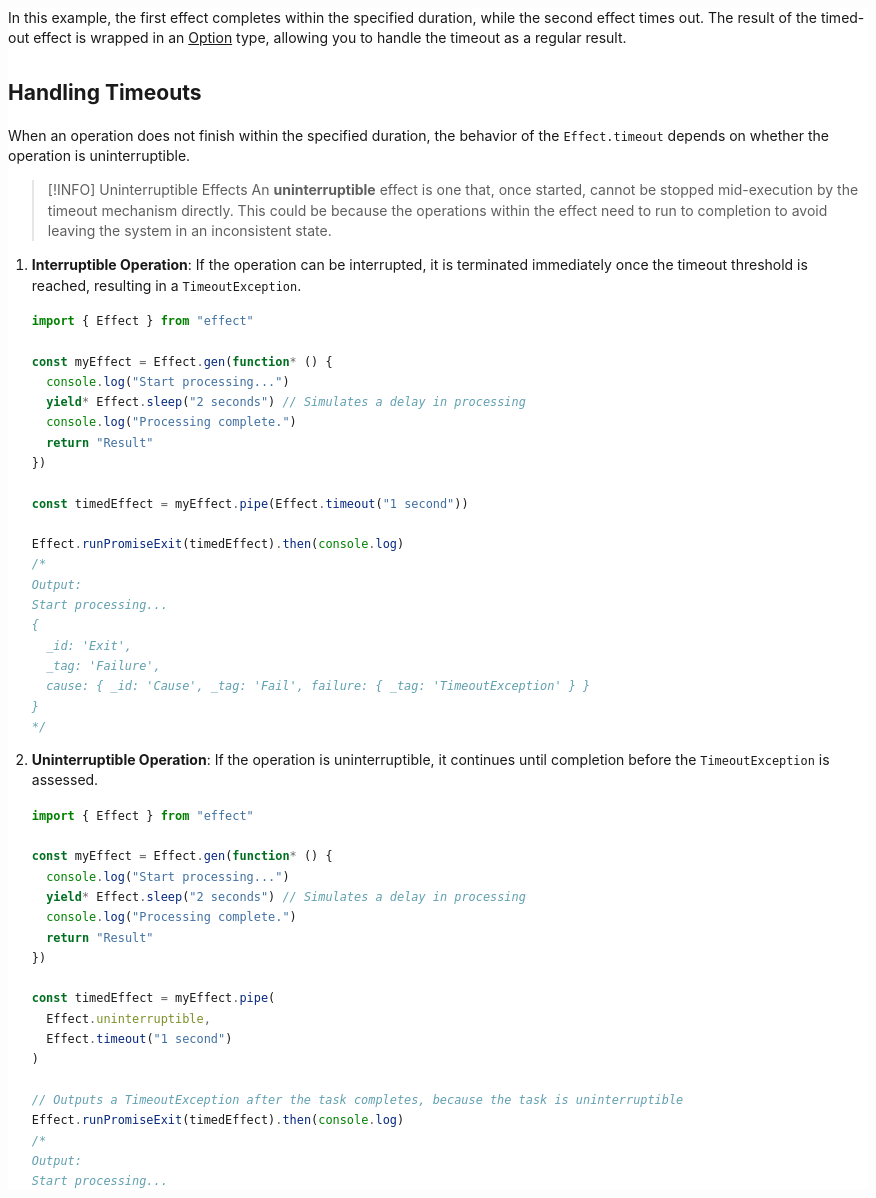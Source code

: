 In this example, the first effect completes within the specified duration, while the second effect times out.
The result of the timed-out effect is wrapped in an [Option](../../other/data-types/option) type, allowing you to handle the timeout as a regular result.

## Handling Timeouts

When an operation does not finish within the specified duration, the behavior of the `Effect.timeout` depends on whether the operation is uninterruptible.

> [!INFO] Uninterruptible Effects
> An **uninterruptible** effect is one that, once started, cannot be stopped
> mid-execution by the timeout mechanism directly. This could be because the
> operations within the effect need to run to completion to avoid leaving the
> system in an inconsistent state.

1. **Interruptible Operation**: If the operation can be interrupted, it is terminated immediately once the timeout threshold is reached, resulting in a `TimeoutException`.

   ```ts twoslash
   import { Effect } from "effect"

   const myEffect = Effect.gen(function* () {
     console.log("Start processing...")
     yield* Effect.sleep("2 seconds") // Simulates a delay in processing
     console.log("Processing complete.")
     return "Result"
   })

   const timedEffect = myEffect.pipe(Effect.timeout("1 second"))

   Effect.runPromiseExit(timedEffect).then(console.log)
   /*
   Output:
   Start processing...
   {
     _id: 'Exit',
     _tag: 'Failure',
     cause: { _id: 'Cause', _tag: 'Fail', failure: { _tag: 'TimeoutException' } }
   }
   */
   ```

2. **Uninterruptible Operation**: If the operation is uninterruptible, it continues until completion before the `TimeoutException` is assessed.

   ```ts twoslash
   import { Effect } from "effect"

   const myEffect = Effect.gen(function* () {
     console.log("Start processing...")
     yield* Effect.sleep("2 seconds") // Simulates a delay in processing
     console.log("Processing complete.")
     return "Result"
   })

   const timedEffect = myEffect.pipe(
     Effect.uninterruptible,
     Effect.timeout("1 second")
   )

   // Outputs a TimeoutException after the task completes, because the task is uninterruptible
   Effect.runPromiseExit(timedEffect).then(console.log)
   /*
   Output:
   Start processing...
   ```